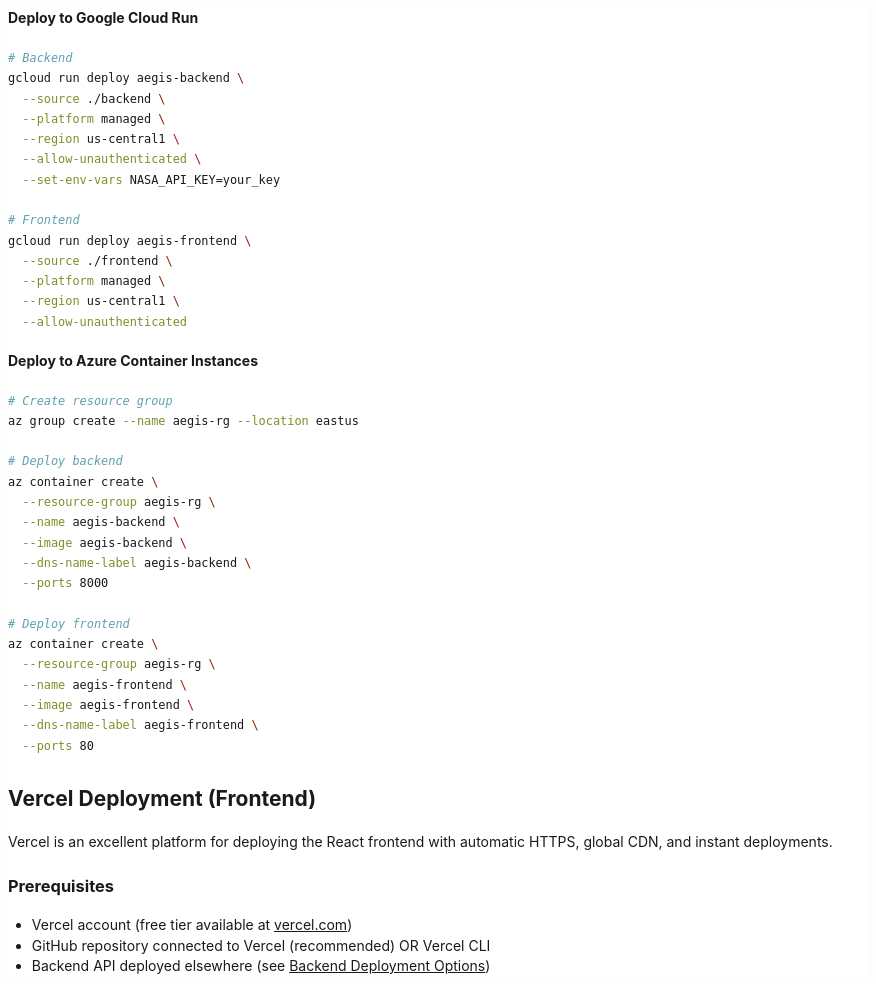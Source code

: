 #### Deploy to Google Cloud Run

```bash
# Backend
gcloud run deploy aegis-backend \
  --source ./backend \
  --platform managed \
  --region us-central1 \
  --allow-unauthenticated \
  --set-env-vars NASA_API_KEY=your_key

# Frontend
gcloud run deploy aegis-frontend \
  --source ./frontend \
  --platform managed \
  --region us-central1 \
  --allow-unauthenticated
```

#### Deploy to Azure Container Instances

```bash
# Create resource group
az group create --name aegis-rg --location eastus

# Deploy backend
az container create \
  --resource-group aegis-rg \
  --name aegis-backend \
  --image aegis-backend \
  --dns-name-label aegis-backend \
  --ports 8000

# Deploy frontend
az container create \
  --resource-group aegis-rg \
  --name aegis-frontend \
  --image aegis-frontend \
  --dns-name-label aegis-frontend \
  --ports 80
```

## Vercel Deployment (Frontend)

Vercel is an excellent platform for deploying the React frontend with automatic HTTPS, global CDN, and instant deployments.

### Prerequisites
- Vercel account (free tier available at [vercel.com](https://vercel.com))
- GitHub repository connected to Vercel (recommended) OR Vercel CLI
- Backend API deployed elsewhere (see [Backend Deployment Options](#backend-deployment-options-for-vercel))
